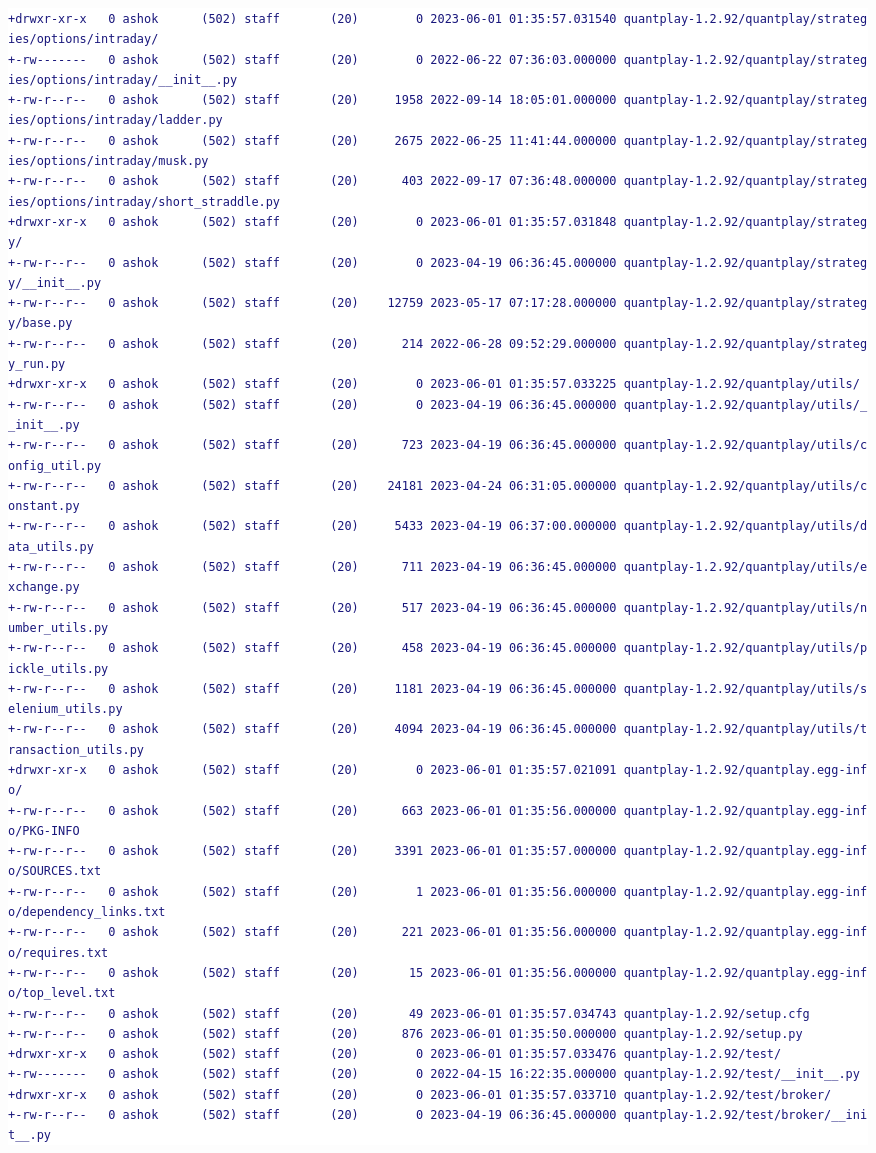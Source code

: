 ```diff
+drwxr-xr-x   0 ashok      (502) staff       (20)        0 2023-06-01 01:35:57.031540 quantplay-1.2.92/quantplay/strategies/options/intraday/
+-rw-------   0 ashok      (502) staff       (20)        0 2022-06-22 07:36:03.000000 quantplay-1.2.92/quantplay/strategies/options/intraday/__init__.py
+-rw-r--r--   0 ashok      (502) staff       (20)     1958 2022-09-14 18:05:01.000000 quantplay-1.2.92/quantplay/strategies/options/intraday/ladder.py
+-rw-r--r--   0 ashok      (502) staff       (20)     2675 2022-06-25 11:41:44.000000 quantplay-1.2.92/quantplay/strategies/options/intraday/musk.py
+-rw-r--r--   0 ashok      (502) staff       (20)      403 2022-09-17 07:36:48.000000 quantplay-1.2.92/quantplay/strategies/options/intraday/short_straddle.py
+drwxr-xr-x   0 ashok      (502) staff       (20)        0 2023-06-01 01:35:57.031848 quantplay-1.2.92/quantplay/strategy/
+-rw-r--r--   0 ashok      (502) staff       (20)        0 2023-04-19 06:36:45.000000 quantplay-1.2.92/quantplay/strategy/__init__.py
+-rw-r--r--   0 ashok      (502) staff       (20)    12759 2023-05-17 07:17:28.000000 quantplay-1.2.92/quantplay/strategy/base.py
+-rw-r--r--   0 ashok      (502) staff       (20)      214 2022-06-28 09:52:29.000000 quantplay-1.2.92/quantplay/strategy_run.py
+drwxr-xr-x   0 ashok      (502) staff       (20)        0 2023-06-01 01:35:57.033225 quantplay-1.2.92/quantplay/utils/
+-rw-r--r--   0 ashok      (502) staff       (20)        0 2023-04-19 06:36:45.000000 quantplay-1.2.92/quantplay/utils/__init__.py
+-rw-r--r--   0 ashok      (502) staff       (20)      723 2023-04-19 06:36:45.000000 quantplay-1.2.92/quantplay/utils/config_util.py
+-rw-r--r--   0 ashok      (502) staff       (20)    24181 2023-04-24 06:31:05.000000 quantplay-1.2.92/quantplay/utils/constant.py
+-rw-r--r--   0 ashok      (502) staff       (20)     5433 2023-04-19 06:37:00.000000 quantplay-1.2.92/quantplay/utils/data_utils.py
+-rw-r--r--   0 ashok      (502) staff       (20)      711 2023-04-19 06:36:45.000000 quantplay-1.2.92/quantplay/utils/exchange.py
+-rw-r--r--   0 ashok      (502) staff       (20)      517 2023-04-19 06:36:45.000000 quantplay-1.2.92/quantplay/utils/number_utils.py
+-rw-r--r--   0 ashok      (502) staff       (20)      458 2023-04-19 06:36:45.000000 quantplay-1.2.92/quantplay/utils/pickle_utils.py
+-rw-r--r--   0 ashok      (502) staff       (20)     1181 2023-04-19 06:36:45.000000 quantplay-1.2.92/quantplay/utils/selenium_utils.py
+-rw-r--r--   0 ashok      (502) staff       (20)     4094 2023-04-19 06:36:45.000000 quantplay-1.2.92/quantplay/utils/transaction_utils.py
+drwxr-xr-x   0 ashok      (502) staff       (20)        0 2023-06-01 01:35:57.021091 quantplay-1.2.92/quantplay.egg-info/
+-rw-r--r--   0 ashok      (502) staff       (20)      663 2023-06-01 01:35:56.000000 quantplay-1.2.92/quantplay.egg-info/PKG-INFO
+-rw-r--r--   0 ashok      (502) staff       (20)     3391 2023-06-01 01:35:57.000000 quantplay-1.2.92/quantplay.egg-info/SOURCES.txt
+-rw-r--r--   0 ashok      (502) staff       (20)        1 2023-06-01 01:35:56.000000 quantplay-1.2.92/quantplay.egg-info/dependency_links.txt
+-rw-r--r--   0 ashok      (502) staff       (20)      221 2023-06-01 01:35:56.000000 quantplay-1.2.92/quantplay.egg-info/requires.txt
+-rw-r--r--   0 ashok      (502) staff       (20)       15 2023-06-01 01:35:56.000000 quantplay-1.2.92/quantplay.egg-info/top_level.txt
+-rw-r--r--   0 ashok      (502) staff       (20)       49 2023-06-01 01:35:57.034743 quantplay-1.2.92/setup.cfg
+-rw-r--r--   0 ashok      (502) staff       (20)      876 2023-06-01 01:35:50.000000 quantplay-1.2.92/setup.py
+drwxr-xr-x   0 ashok      (502) staff       (20)        0 2023-06-01 01:35:57.033476 quantplay-1.2.92/test/
+-rw-------   0 ashok      (502) staff       (20)        0 2022-04-15 16:22:35.000000 quantplay-1.2.92/test/__init__.py
+drwxr-xr-x   0 ashok      (502) staff       (20)        0 2023-06-01 01:35:57.033710 quantplay-1.2.92/test/broker/
+-rw-r--r--   0 ashok      (502) staff       (20)        0 2023-04-19 06:36:45.000000 quantplay-1.2.92/test/broker/__init__.py
```
